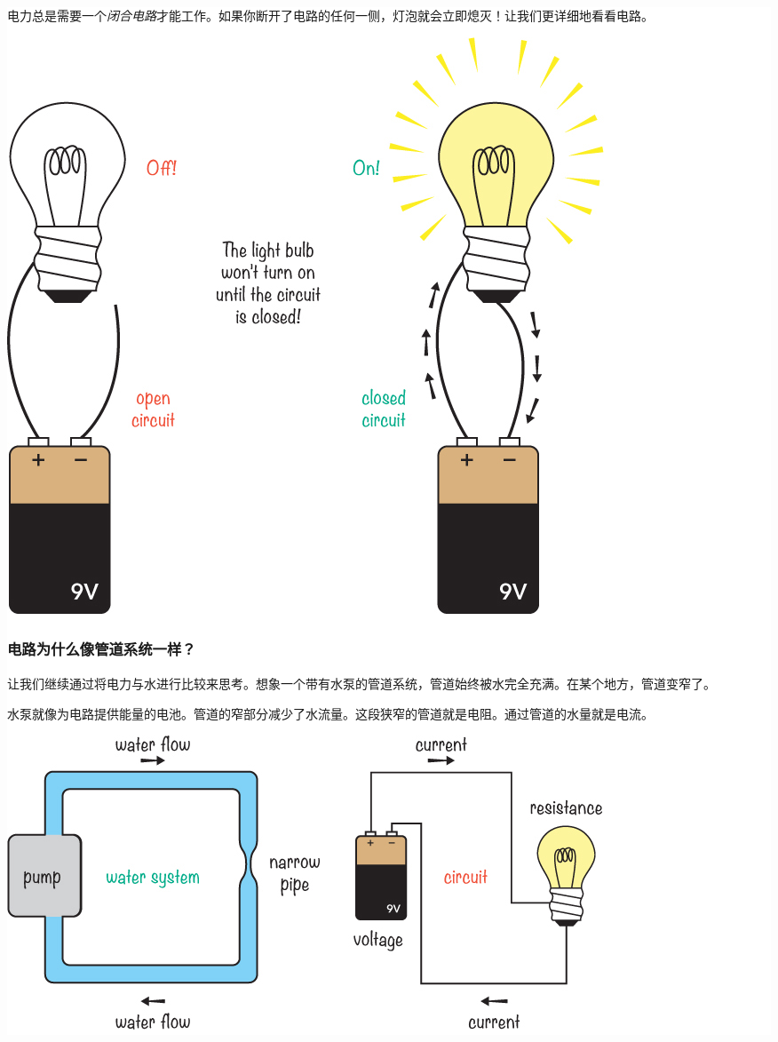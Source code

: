 电力总是需要一个*闭合电路*才能工作。如果你断开了电路的任何一侧，灯泡就会立即熄灭！让我们更详细地看看电路。

![image](img/f0009-01.jpg)

### 电路为什么像管道系统一样？

让我们继续通过将电力与水进行比较来思考。想象一个带有水泵的管道系统，管道始终被水完全充满。在某个地方，管道变窄了。

水泵就像为电路提供能量的电池。管道的窄部分减少了水流量。这段狭窄的管道就是电阻。通过管道的水量就是电流。

![image](img/f0010-01.jpg)
